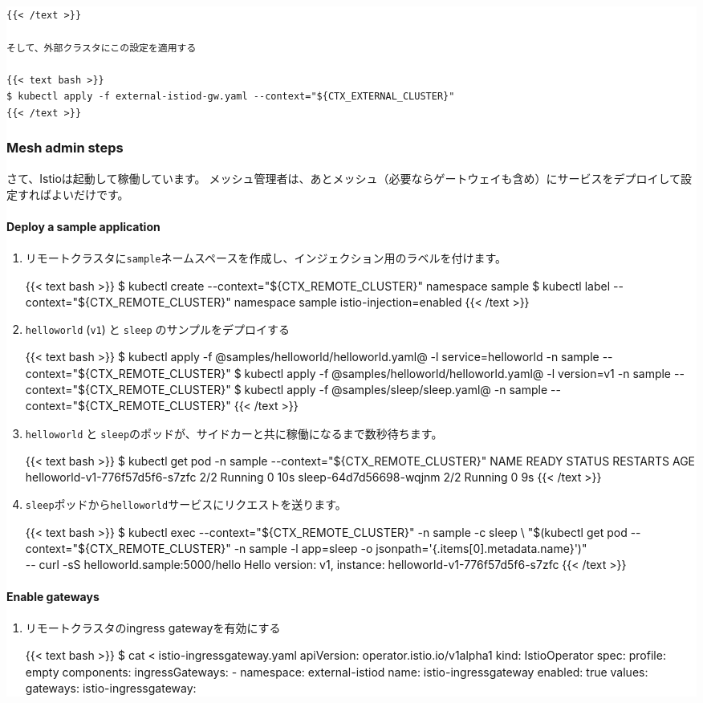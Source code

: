     {{< /text >}}

    そして、外部クラスタにこの設定を適用する

    {{< text bash >}}
    $ kubectl apply -f external-istiod-gw.yaml --context="${CTX_EXTERNAL_CLUSTER}"
    {{< /text >}}

### Mesh admin steps

さて、Istioは起動して稼働しています。
メッシュ管理者は、あとメッシュ（必要ならゲートウェイも含め）にサービスをデプロイして設定すればよいだけです。

#### Deploy a sample application

1. リモートクラスタに`sample`ネームスペースを作成し、インジェクション用のラベルを付けます。

    {{< text bash >}}
    $ kubectl create --context="${CTX_REMOTE_CLUSTER}" namespace sample
    $ kubectl label --context="${CTX_REMOTE_CLUSTER}" namespace sample istio-injection=enabled
    {{< /text >}}

1. `helloworld` (`v1`) と `sleep` のサンプルをデプロイする

    {{< text bash >}}
    $ kubectl apply -f @samples/helloworld/helloworld.yaml@ -l service=helloworld -n sample --context="${CTX_REMOTE_CLUSTER}"
    $ kubectl apply -f @samples/helloworld/helloworld.yaml@ -l version=v1 -n sample --context="${CTX_REMOTE_CLUSTER}"
    $ kubectl apply -f @samples/sleep/sleep.yaml@ -n sample --context="${CTX_REMOTE_CLUSTER}"
    {{< /text >}}

1. `helloworld` と `sleep`のポッドが、サイドカーと共に稼働になるまで数秒待ちます。

    {{< text bash >}}
    $ kubectl get pod -n sample --context="${CTX_REMOTE_CLUSTER}"
    NAME                             READY   STATUS    RESTARTS   AGE
    helloworld-v1-776f57d5f6-s7zfc   2/2     Running   0          10s
    sleep-64d7d56698-wqjnm           2/2     Running   0          9s
    {{< /text >}}

1. `sleep`ポッドから`helloworld`サービスにリクエストを送ります。

    {{< text bash >}}
    $ kubectl exec --context="${CTX_REMOTE_CLUSTER}" -n sample -c sleep \
        "$(kubectl get pod --context="${CTX_REMOTE_CLUSTER}" -n sample -l app=sleep -o jsonpath='{.items[0].metadata.name}')" \
        -- curl -sS helloworld.sample:5000/hello
    Hello version: v1, instance: helloworld-v1-776f57d5f6-s7zfc
    {{< /text >}}

#### Enable gateways

1. リモートクラスタのingress gatewayを有効にする

    {{< text bash >}}
    $ cat <<EOF > istio-ingressgateway.yaml
    apiVersion: operator.istio.io/v1alpha1
    kind: IstioOperator
    spec:
      profile: empty
      components:
        ingressGateways:
        - namespace: external-istiod
          name: istio-ingressgateway
          enabled: true
      values:
        gateways:
          istio-ingressgateway: